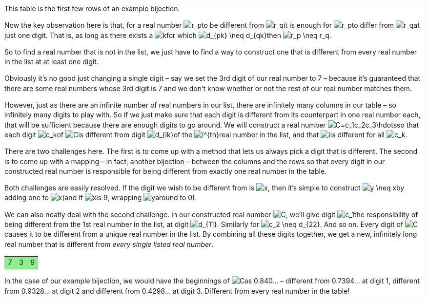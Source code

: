 </table> 

This table is the first few rows of an example bijection.

Now the key observation here is that, for a real number  <img src='http://s0.wp.com/latex.php?latex=r_p&#038;bg=ffffff&#038;fg=000000&#038;s=0' alt='r_p' title='r_p' class='latex' />to be different from  <img src='http://s0.wp.com/latex.php?latex=r_q&#038;bg=ffffff&#038;fg=000000&#038;s=0' alt='r_q' title='r_q' class='latex' />it is enough for  <img src='http://s0.wp.com/latex.php?latex=r_p&#038;bg=ffffff&#038;fg=000000&#038;s=0' alt='r_p' title='r_p' class='latex' />to differ from  <img src='http://s0.wp.com/latex.php?latex=r_q&#038;bg=ffffff&#038;fg=000000&#038;s=0' alt='r_q' title='r_q' class='latex' />at just one digit. That is, as long as there exists a  <img src='http://s0.wp.com/latex.php?latex=k&#038;bg=ffffff&#038;fg=000000&#038;s=0' alt='k' title='k' class='latex' />for which  <img src='http://s0.wp.com/latex.php?latex=d_%7Bpk%7D+%5Cneq+d_%7Bqk%7D&#038;bg=ffffff&#038;fg=000000&#038;s=0' alt='d_{pk} \neq d_{qk}' title='d_{pk} \neq d_{qk}' class='latex' />then <img src='http://s0.wp.com/latex.php?latex=r_p+%5Cneq+r_q&#038;bg=ffffff&#038;fg=000000&#038;s=0' alt='r_p \neq r_q' title='r_p \neq r_q' class='latex' />.

So to find a real number that is not in the list, we just have to find a way to construct one that is different from every real number in the list at at least one digit.

Obviously it&#8217;s no good just changing a single digit &#8211; say we set the 3rd digit of our real number to 7 &#8211; because it&#8217;s guaranteed that there are some real numbers whose 3rd digit is 7 and we don&#8217;t know whether or not the rest of our real number matches them.

However, just as there are an infinite number of real numbers in our list, there are infinitely many columns in our table &#8211; so infinitely many digits to play with. So if we just make sure that each digit is different from its counterpart in one real number each, that will be sufficient because there are enough digits to go around. We will construct a real number  <img src='http://s0.wp.com/latex.php?latex=C%3Dc_1c_2c_3%5Chdots&#038;bg=ffffff&#038;fg=000000&#038;s=0' alt='C=c_1c_2c_3\hdots' title='C=c_1c_2c_3\hdots' class='latex' />so that each digit  <img src='http://s0.wp.com/latex.php?latex=c_k&#038;bg=ffffff&#038;fg=000000&#038;s=0' alt='c_k' title='c_k' class='latex' />of  <img src='http://s0.wp.com/latex.php?latex=C&#038;bg=ffffff&#038;fg=000000&#038;s=0' alt='C' title='C' class='latex' />is different from digit  <img src='http://s0.wp.com/latex.php?latex=d_%7Bik%7D&#038;bg=ffffff&#038;fg=000000&#038;s=0' alt='d_{ik}' title='d_{ik}' class='latex' />of the  <img src='http://s0.wp.com/latex.php?latex=i%5E%7Bth%7D&#038;bg=ffffff&#038;fg=000000&#038;s=0' alt='i^{th}' title='i^{th}' class='latex' />real number in the list, and that  <img src='http://s0.wp.com/latex.php?latex=i&#038;bg=ffffff&#038;fg=000000&#038;s=0' alt='i' title='i' class='latex' />is different for all <img src='http://s0.wp.com/latex.php?latex=c_k&#038;bg=ffffff&#038;fg=000000&#038;s=0' alt='c_k' title='c_k' class='latex' />.

There are two challenges here. The first is to come up with a method that lets us always pick a digit that is different. The second is to come up with a mapping &#8211; in fact, another bijection &#8211; between the columns and the rows so that every digit in our constructed real number is responsible for being different from exactly one real number in the table.

Both challenges are easily resolved. If the digit we wish to be different from is <img src='http://s0.wp.com/latex.php?latex=x&#038;bg=ffffff&#038;fg=000000&#038;s=0' alt='x' title='x' class='latex' />, then it&#8217;s simple to construct  <img src='http://s0.wp.com/latex.php?latex=y+%5Cneq+x&#038;bg=ffffff&#038;fg=000000&#038;s=0' alt='y \neq x' title='y \neq x' class='latex' />by adding one to  <img src='http://s0.wp.com/latex.php?latex=x&#038;bg=ffffff&#038;fg=000000&#038;s=0' alt='x' title='x' class='latex' />(and if  <img src='http://s0.wp.com/latex.php?latex=x&#038;bg=ffffff&#038;fg=000000&#038;s=0' alt='x' title='x' class='latex' />is 9, wrapping  <img src='http://s0.wp.com/latex.php?latex=y&#038;bg=ffffff&#038;fg=000000&#038;s=0' alt='y' title='y' class='latex' />around to 0).

We can also neatly deal with the second challenge. In our constructed real number <img src='http://s0.wp.com/latex.php?latex=C&#038;bg=ffffff&#038;fg=000000&#038;s=0' alt='C' title='C' class='latex' />, we&#8217;ll give digit  <img src='http://s0.wp.com/latex.php?latex=c_1&#038;bg=ffffff&#038;fg=000000&#038;s=0' alt='c_1' title='c_1' class='latex' />the responsibility of being different from the 1st real number in the list, at digit <img src='http://s0.wp.com/latex.php?latex=d_%7B11%7D&#038;bg=ffffff&#038;fg=000000&#038;s=0' alt='d_{11}' title='d_{11}' class='latex' />. Similarly for <img src='http://s0.wp.com/latex.php?latex=c_2+%5Cneq+d_%7B22%7D&#038;bg=ffffff&#038;fg=000000&#038;s=0' alt='c_2 \neq d_{22}' title='c_2 \neq d_{22}' class='latex' />. And so on. Every digit of  <img src='http://s0.wp.com/latex.php?latex=C&#038;bg=ffffff&#038;fg=000000&#038;s=0' alt='C' title='C' class='latex' />causes it to be different from a unique real number in the list. By combining all these digits together, we get a new, infinitely long real number that is different from _every single listed real number_.<table cellpadding=5> 

<td align='center' bgcolor='lightgreen'>
  7
</td>

<td align='center' bgcolor='lightgreen'>
  3
</td>

<td align='center' bgcolor='lightgreen'>
  9
</td>

</table> 

In the case of our example bijection, we would have the beginnings of  <img src='http://s0.wp.com/latex.php?latex=C&#038;bg=ffffff&#038;fg=000000&#038;s=0' alt='C' title='C' class='latex' />as 0.840&#8230; &#8211; different from 0.7394&#8230; at digit 1, different from 0.9328&#8230; at digit 2 and different from 0.4298&#8230; at digit 3. Different from every real number in the table!
